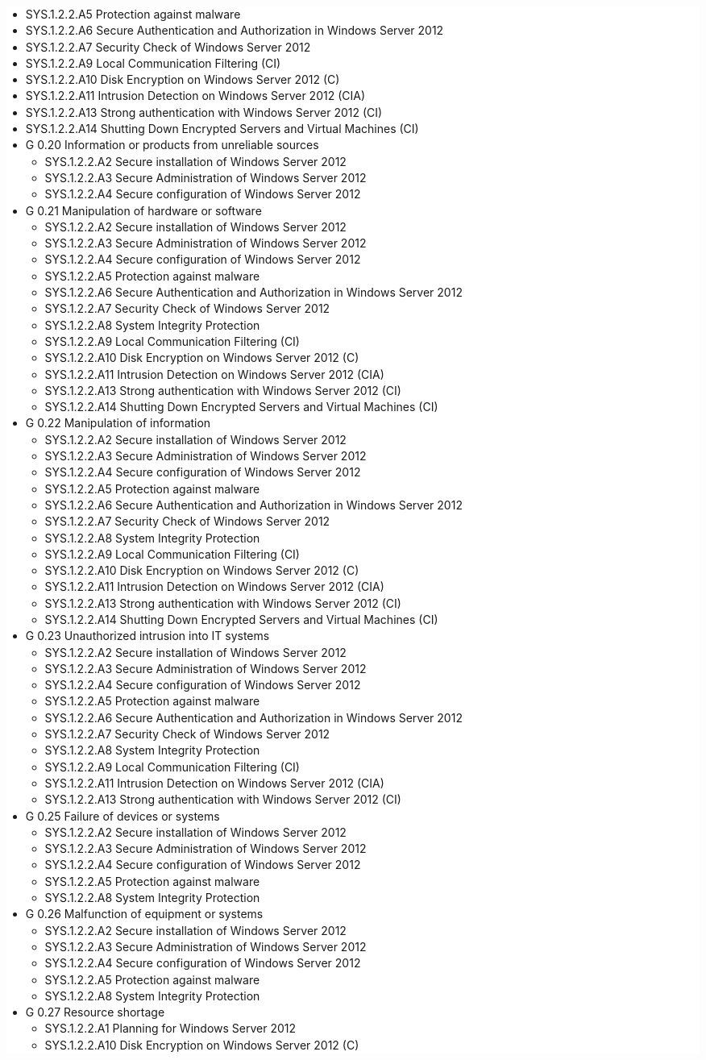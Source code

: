   * SYS.1.2.2.A5 Protection against malware
  * SYS.1.2.2.A6 Secure Authentication and Authorization in Windows Server 2012
  * SYS.1.2.2.A7 Security Check of Windows Server 2012
  * SYS.1.2.2.A9 Local Communication Filtering (CI)
  * SYS.1.2.2.A10 Disk Encryption on Windows Server 2012 (C)
  * SYS.1.2.2.A11 Intrusion Detection on Windows Server 2012 (CIA)
  * SYS.1.2.2.A13 Strong authentication with Windows Server 2012 (CI)
  * SYS.1.2.2.A14 Shutting Down Encrypted Servers and Virtual Machines (CI)
* G 0.20 Information or products from unreliable sources
  * SYS.1.2.2.A2 Secure installation of Windows Server 2012
  * SYS.1.2.2.A3 Secure Administration of Windows Server 2012
  * SYS.1.2.2.A4 Secure configuration of Windows Server 2012
* G 0.21 Manipulation of hardware or software
  * SYS.1.2.2.A2 Secure installation of Windows Server 2012
  * SYS.1.2.2.A3 Secure Administration of Windows Server 2012
  * SYS.1.2.2.A4 Secure configuration of Windows Server 2012
  * SYS.1.2.2.A5 Protection against malware
  * SYS.1.2.2.A6 Secure Authentication and Authorization in Windows Server 2012
  * SYS.1.2.2.A7 Security Check of Windows Server 2012
  * SYS.1.2.2.A8 System Integrity Protection
  * SYS.1.2.2.A9 Local Communication Filtering (CI)
  * SYS.1.2.2.A10 Disk Encryption on Windows Server 2012 (C)
  * SYS.1.2.2.A11 Intrusion Detection on Windows Server 2012 (CIA)
  * SYS.1.2.2.A13 Strong authentication with Windows Server 2012 (CI)
  * SYS.1.2.2.A14 Shutting Down Encrypted Servers and Virtual Machines (CI)
* G 0.22 Manipulation of information
  * SYS.1.2.2.A2 Secure installation of Windows Server 2012
  * SYS.1.2.2.A3 Secure Administration of Windows Server 2012
  * SYS.1.2.2.A4 Secure configuration of Windows Server 2012
  * SYS.1.2.2.A5 Protection against malware
  * SYS.1.2.2.A6 Secure Authentication and Authorization in Windows Server 2012
  * SYS.1.2.2.A7 Security Check of Windows Server 2012
  * SYS.1.2.2.A8 System Integrity Protection
  * SYS.1.2.2.A9 Local Communication Filtering (CI)
  * SYS.1.2.2.A10 Disk Encryption on Windows Server 2012 (C)
  * SYS.1.2.2.A11 Intrusion Detection on Windows Server 2012 (CIA)
  * SYS.1.2.2.A13 Strong authentication with Windows Server 2012 (CI)
  * SYS.1.2.2.A14 Shutting Down Encrypted Servers and Virtual Machines (CI)
* G 0.23 Unauthorized intrusion into IT systems
  * SYS.1.2.2.A2 Secure installation of Windows Server 2012
  * SYS.1.2.2.A3 Secure Administration of Windows Server 2012
  * SYS.1.2.2.A4 Secure configuration of Windows Server 2012
  * SYS.1.2.2.A5 Protection against malware
  * SYS.1.2.2.A6 Secure Authentication and Authorization in Windows Server 2012
  * SYS.1.2.2.A7 Security Check of Windows Server 2012
  * SYS.1.2.2.A8 System Integrity Protection
  * SYS.1.2.2.A9 Local Communication Filtering (CI)
  * SYS.1.2.2.A11 Intrusion Detection on Windows Server 2012 (CIA)
  * SYS.1.2.2.A13 Strong authentication with Windows Server 2012 (CI)
* G 0.25 Failure of devices or systems
  * SYS.1.2.2.A2 Secure installation of Windows Server 2012
  * SYS.1.2.2.A3 Secure Administration of Windows Server 2012
  * SYS.1.2.2.A4 Secure configuration of Windows Server 2012
  * SYS.1.2.2.A5 Protection against malware
  * SYS.1.2.2.A8 System Integrity Protection
* G 0.26 Malfunction of equipment or systems
  * SYS.1.2.2.A2 Secure installation of Windows Server 2012
  * SYS.1.2.2.A3 Secure Administration of Windows Server 2012
  * SYS.1.2.2.A4 Secure configuration of Windows Server 2012
  * SYS.1.2.2.A5 Protection against malware
  * SYS.1.2.2.A8 System Integrity Protection
* G 0.27 Resource shortage
  * SYS.1.2.2.A1 Planning for Windows Server 2012
  * SYS.1.2.2.A10 Disk Encryption on Windows Server 2012 (C)